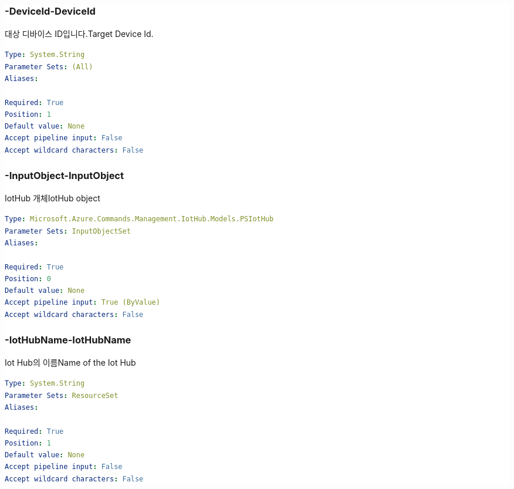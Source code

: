 ### <span data-ttu-id="94c71-125">-DeviceId</span><span class="sxs-lookup"><span data-stu-id="94c71-125">-DeviceId</span></span>
<span data-ttu-id="94c71-126">대상 디바이스 ID입니다.</span><span class="sxs-lookup"><span data-stu-id="94c71-126">Target Device Id.</span></span>

```yaml
Type: System.String
Parameter Sets: (All)
Aliases:

Required: True
Position: 1
Default value: None
Accept pipeline input: False
Accept wildcard characters: False
```

### <span data-ttu-id="94c71-127">-InputObject</span><span class="sxs-lookup"><span data-stu-id="94c71-127">-InputObject</span></span>
<span data-ttu-id="94c71-128">IotHub 개체</span><span class="sxs-lookup"><span data-stu-id="94c71-128">IotHub object</span></span>

```yaml
Type: Microsoft.Azure.Commands.Management.IotHub.Models.PSIotHub
Parameter Sets: InputObjectSet
Aliases:

Required: True
Position: 0
Default value: None
Accept pipeline input: True (ByValue)
Accept wildcard characters: False
```

### <span data-ttu-id="94c71-129">-IotHubName</span><span class="sxs-lookup"><span data-stu-id="94c71-129">-IotHubName</span></span>
<span data-ttu-id="94c71-130">Iot Hub의 이름</span><span class="sxs-lookup"><span data-stu-id="94c71-130">Name of the Iot Hub</span></span>

```yaml
Type: System.String
Parameter Sets: ResourceSet
Aliases:

Required: True
Position: 1
Default value: None
Accept pipeline input: False
Accept wildcard characters: False
```
